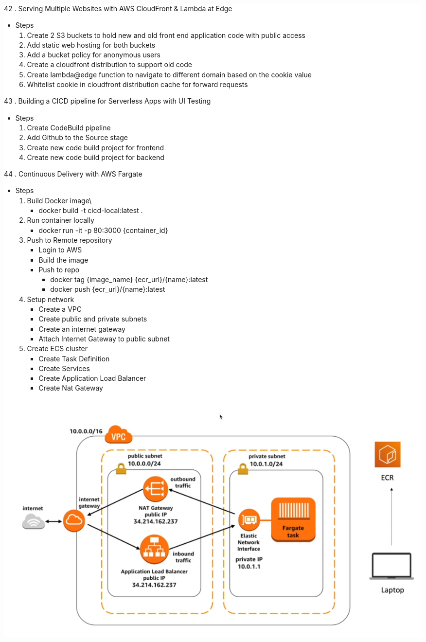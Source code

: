 42 . Serving Multiple Websites with AWS CloudFront & Lambda at Edge
- Steps
    1. Create 2 S3 buckets to hold new and old front end application code with public access
    2. Add static web hosting for both buckets
    3. Add a bucket policy for anonymous users
    4. Create a cloudfront distribution to support old code
    5. Create lambda@edge function to navigate to different domain based on the cookie value
    6. Whitelist cookie in cloudfront distribution cache for forward requests

43 . Building a CICD pipeline for Serverless Apps with UI Testing
- Steps
    1. Create CodeBuild pipeline
    2. Add Github to the Source stage
    3. Create new code build project for frontend
    4. Create new code build project for backend

44 . Continuous Delivery with AWS Fargate
- Steps
    1. Build Docker image\
        - docker build -t cicd-local:latest .
    2. Run container locally
        - docker run -it -p 80:3000 {container_id}
    3. Push to Remote repository
        - Login to AWS
        - Build the image
        - Push to repo
            - docker tag {image_name} {ecr_url}/{name}:latest
            - docker push {ecr_url}/{name}:latest
    4. Setup network
        - Create a VPC
        - Create public and private subnets
        - Create an internet gateway
        - Attach Internet Gateway to public subnet
    5. Create ECS cluster
        - Create Task Definition
        - Create Services
        - Create Application Load Balancer
        - Create Nat Gateway
      
![Diagram](resources/images/services-11.PNG "Diagram")  
